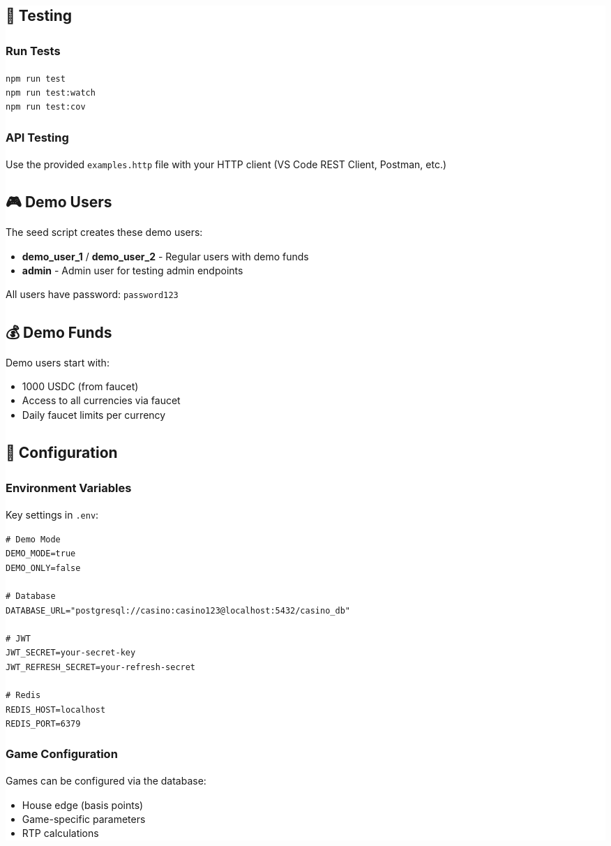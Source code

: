 ## 🧪 Testing

### Run Tests
```bash
npm run test
npm run test:watch
npm run test:cov
```

### API Testing
Use the provided `examples.http` file with your HTTP client (VS Code REST Client, Postman, etc.)

## 🎮 Demo Users

The seed script creates these demo users:
- **demo_user_1** / **demo_user_2** - Regular users with demo funds
- **admin** - Admin user for testing admin endpoints

All users have password: `password123`

## 💰 Demo Funds

Demo users start with:
- 1000 USDC (from faucet)
- Access to all currencies via faucet
- Daily faucet limits per currency

## 🔧 Configuration

### Environment Variables
Key settings in `.env`:
```env
# Demo Mode
DEMO_MODE=true
DEMO_ONLY=false

# Database
DATABASE_URL="postgresql://casino:casino123@localhost:5432/casino_db"

# JWT
JWT_SECRET=your-secret-key
JWT_REFRESH_SECRET=your-refresh-secret

# Redis
REDIS_HOST=localhost
REDIS_PORT=6379
```

### Game Configuration
Games can be configured via the database:
- House edge (basis points)
- Game-specific parameters
- RTP calculations
